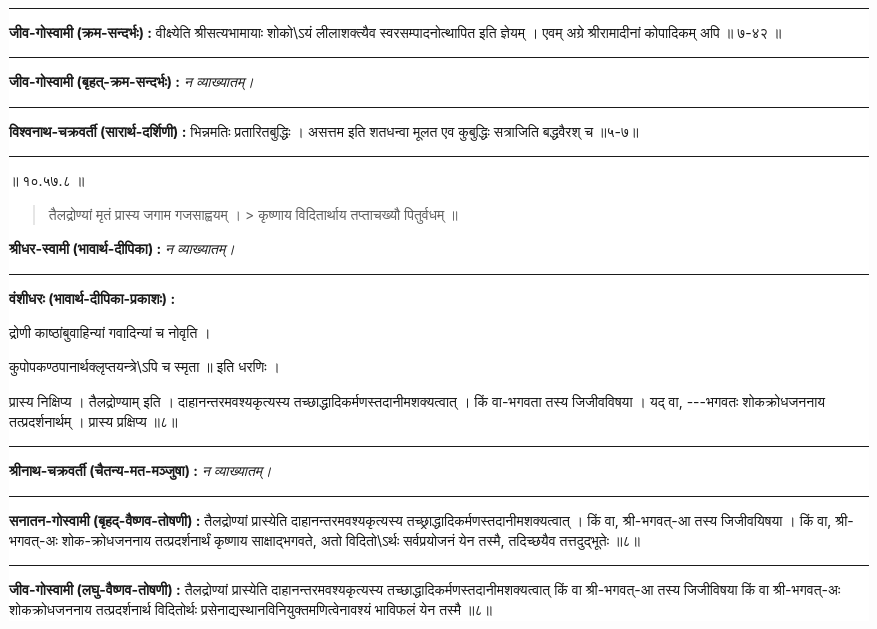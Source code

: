 
______


**जीव-गोस्वामी (क्रम-सन्दर्भः) :** वीक्ष्येति श्रीसत्यभामायाः शोको\ऽयं लीलाशक्त्यैव स्वरसम्पादनोत्थापित इति ज्ञेयम् । एवम् अग्रे श्रीरामादीनां कोपादिकम् अपि ॥ ७-४२ ॥


______


**जीव-गोस्वामी (बृहत्-क्रम-सन्दर्भः) :** *न व्याख्यातम्।*


______


**विश्वनाथ-चक्रवर्ती (सारार्थ-दर्शिणी) :** भिन्नमतिः प्रतारितबुद्धिः । असत्तम इति शतधन्वा मूलत एव कुबुद्धिः सत्राजिति बद्धवैरश् च ॥५-७॥


______


॥ १०.५७.८ ॥

> तैलद्रोण्यां मृतं प्रास्य जगाम गजसाह्वयम् । >
> कृष्णाय विदितार्थाय तप्ताचख्यौ पितुर्वधम् ॥

**श्रीधर-स्वामी (भावार्थ-दीपिका) :** *न व्याख्यातम्।*


______


**वंशीधरः (भावार्थ-दीपिका-प्रकाशः) :**

द्रोणी काष्ठांबुवाहिन्यां गवादिन्यां च नोवृति ।

कुपोपकण्ठपानार्थक्लृप्तयन्त्रे\ऽपि च स्मृता ॥ इति धरणिः ।

प्रास्य निक्षिप्य । तैलद्रोण्याम् इति । दाहानन्तरमवश्यकृत्यस्य तच्छाद्धादिकर्मणस्तदानीमशक्यत्वात् । किं वा-भगवता तस्य जिजीवविषया । यद् वा, ---भगवतः शोकक्रोधजननाय तत्प्रदर्शनार्थम् । प्रास्य प्रक्षिप्य ॥८॥


______


**श्रीनाथ-चक्रवर्ती (चैतन्य-मत-मञ्जुषा) :** *न व्याख्यातम्।*


______


**सनातन-गोस्वामी (बृहद्-वैष्णव-तोषणी) :** तैलद्रोण्यां प्रास्येति दाहानन्तरमवश्यकृत्यस्य तच्छ्राद्धादिकर्मणस्तदानीमशक्यत्वात् । किं वा, श्री-भगवत्-आ तस्य जिजीवयिषया । किं वा, श्री-भगवत्-अः शोक-क्रोधजननाय तत्प्रदर्शनार्थं कृष्णाय साक्षाद्भगवते, अतो विदितो\ऽर्थः सर्वप्रयोजनं येन तस्मै, तदिच्छयैव तत्तदुद्भूतेः ॥८॥


______


**जीव-गोस्वामी (लघु-वैष्णव-तोषणी) :** तैलद्रोण्यां प्रास्येति दाहानन्तरमवश्यकृत्यस्य तच्छाद्धादिकर्मणस्तदानीमशक्यत्वात् किं वा श्री-भगवत्-आ तस्य जिजीविषया किं वा श्री-भगवत्-अः शोकक्रोधजननाय तत्प्रदर्शनार्थ विदितोर्थः प्रसेनाद्यस्थानविनियुक्तमणित्वेनावश्यं भाविफलं येन तस्मै ॥८॥
